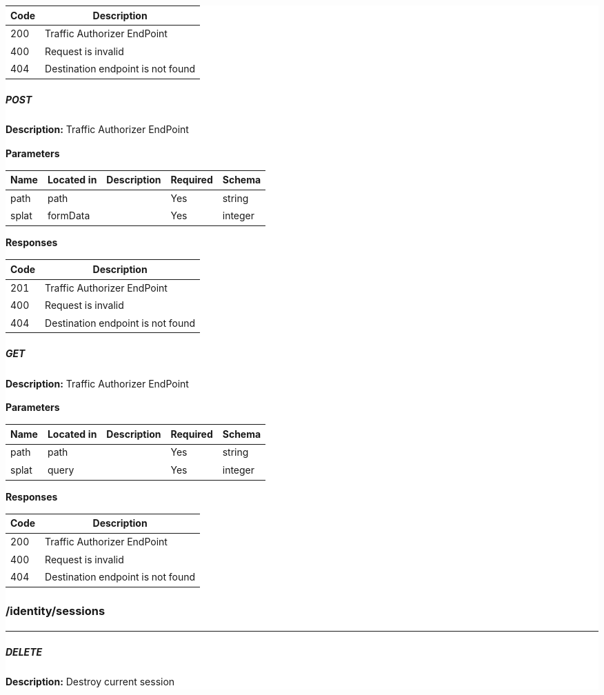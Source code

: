 | Code | Description |
| ---- | ----------- |
| 200 | Traffic Authorizer EndPoint |
| 400 | Request is invalid |
| 404 | Destination endpoint is not found |

##### ***POST***
**Description:** Traffic Authorizer EndPoint

**Parameters**

| Name | Located in | Description | Required | Schema |
| ---- | ---------- | ----------- | -------- | ---- |
| path | path |  | Yes | string |
| splat | formData |  | Yes | integer |

**Responses**

| Code | Description |
| ---- | ----------- |
| 201 | Traffic Authorizer EndPoint |
| 400 | Request is invalid |
| 404 | Destination endpoint is not found |

##### ***GET***
**Description:** Traffic Authorizer EndPoint

**Parameters**

| Name | Located in | Description | Required | Schema |
| ---- | ---------- | ----------- | -------- | ---- |
| path | path |  | Yes | string |
| splat | query |  | Yes | integer |

**Responses**

| Code | Description |
| ---- | ----------- |
| 200 | Traffic Authorizer EndPoint |
| 400 | Request is invalid |
| 404 | Destination endpoint is not found |

### /identity/sessions
---
##### ***DELETE***
**Description:** Destroy current session
